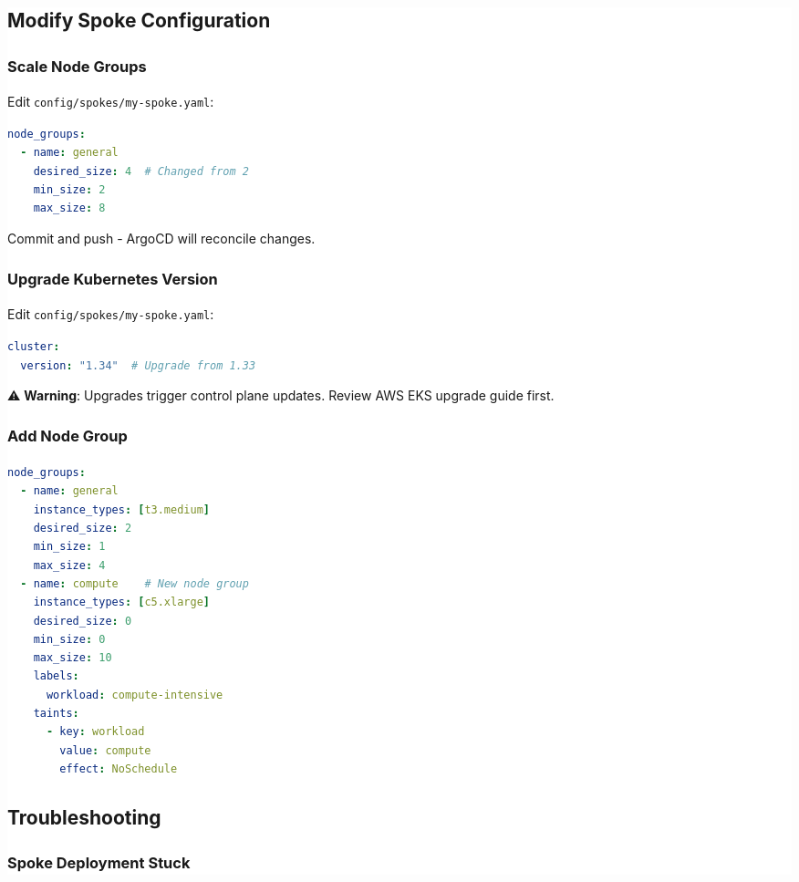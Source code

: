 ## Modify Spoke Configuration

### Scale Node Groups

Edit `config/spokes/my-spoke.yaml`:

```yaml
node_groups:
  - name: general
    desired_size: 4  # Changed from 2
    min_size: 2
    max_size: 8
```

Commit and push - ArgoCD will reconcile changes.

### Upgrade Kubernetes Version

Edit `config/spokes/my-spoke.yaml`:

```yaml
cluster:
  version: "1.34"  # Upgrade from 1.33
```

⚠️ **Warning**: Upgrades trigger control plane updates. Review AWS EKS upgrade guide first.

### Add Node Group

```yaml
node_groups:
  - name: general
    instance_types: [t3.medium]
    desired_size: 2
    min_size: 1
    max_size: 4
  - name: compute    # New node group
    instance_types: [c5.xlarge]
    desired_size: 0
    min_size: 0
    max_size: 10
    labels:
      workload: compute-intensive
    taints:
      - key: workload
        value: compute
        effect: NoSchedule
```

## Troubleshooting

### Spoke Deployment Stuck
